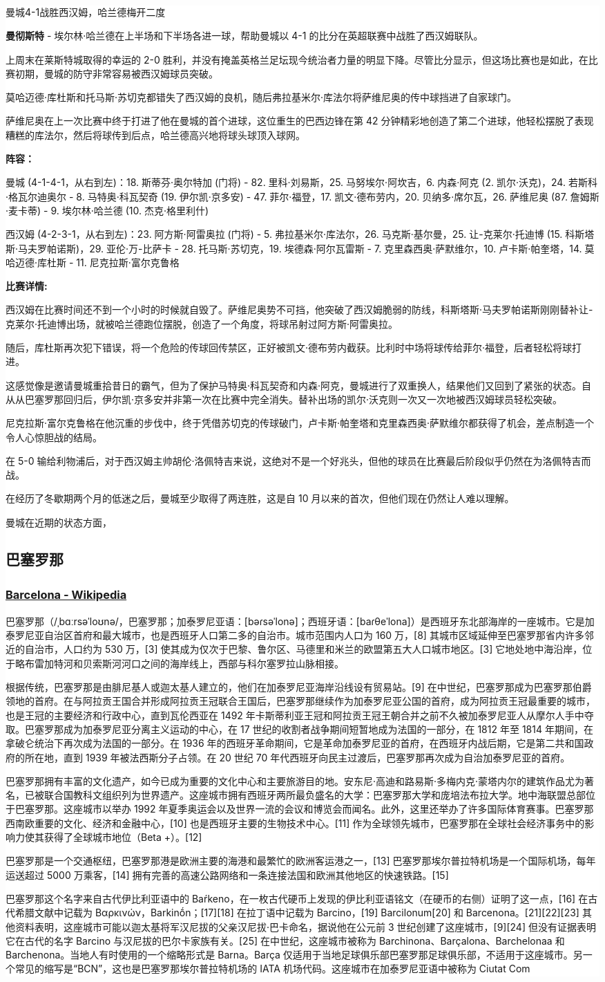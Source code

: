 曼城4-1战胜西汉姆，哈兰德梅开二度

**曼彻斯特** - 埃尔林·哈兰德在上半场和下半场各进一球，帮助曼城以 4-1 的比分在英超联赛中战胜了西汉姆联队。

上周末在莱斯特城取得的幸运的 2-0 胜利，并没有掩盖英格兰足坛现今统治者力量的明显下降。尽管比分显示，但这场比赛也是如此，在比赛初期，曼城的防守非常容易被西汉姆球员突破。

莫哈迈德·库杜斯和托马斯·苏切克都错失了西汉姆的良机，随后弗拉基米尔·库法尔将萨维尼奥的传中球挡进了自家球门。

萨维尼奥在上一次比赛中终于打进了他在曼城的首个进球，这位重生的巴西边锋在第 42 分钟精彩地创造了第二个进球，他轻松摆脱了表现糟糕的库法尔，然后将球传到后点，哈兰德高兴地将球头球顶入球网。

**阵容：**

曼城 (4-1-4-1，从右到左)：18. 斯蒂芬·奥尔特加 (门将) - 82. 里科·刘易斯，25. 马努埃尔·阿坎吉，6. 内森·阿克 (2. 凯尔·沃克)，24. 若斯科·格瓦尔迪奥尔 - 8. 马特奥·科瓦契奇 (19. 伊尔凯·京多安) - 47. 菲尔·福登，17. 凯文·德布劳内，20. 贝纳多·席尔瓦，26. 萨维尼奥 (87. 詹姆斯·麦卡蒂) - 9. 埃尔林·哈兰德 (10. 杰克·格里利什)

西汉姆 (4-2-3-1，从右到左)：23. 阿方斯·阿雷奥拉 (门将) - 5. 弗拉基米尔·库法尔，26. 马克斯·基尔曼，25. 让-克莱尔·托迪博 (15. 科斯塔斯·马夫罗帕诺斯)，29. 亚伦·万-比萨卡 - 28. 托马斯·苏切克，19. 埃德森·阿尔瓦雷斯 - 7. 克里森西奥·萨默维尔，10. 卢卡斯·帕奎塔，14. 莫哈迈德·库杜斯 - 11. 尼克拉斯·富尔克鲁格

**比赛详情:**

西汉姆在比赛时间还不到一个小时的时候就自毁了。萨维尼奥势不可挡，他突破了西汉姆脆弱的防线，科斯塔斯·马夫罗帕诺斯刚刚替补让-克莱尔·托迪博出场，就被哈兰德跑位摆脱，创造了一个角度，将球吊射过阿方斯·阿雷奥拉。

随后，库杜斯再次犯下错误，将一个危险的传球回传禁区，正好被凯文·德布劳内截获。比利时中场将球传给菲尔·福登，后者轻松将球打进。

这感觉像是邀请曼城重拾昔日的霸气，但为了保护马特奥·科瓦契奇和内森·阿克，曼城进行了双重换人，结果他们又回到了紧张的状态。自从从巴塞罗那回归后，伊尔凯·京多安并非第一次在比赛中完全消失。替补出场的凯尔·沃克则一次又一次地被西汉姆球员轻松突破。

尼克拉斯·富尔克鲁格在他沉重的步伐中，终于凭借苏切克的传球破门，卢卡斯·帕奎塔和克里森西奥·萨默维尔都获得了机会，差点制造一个令人心惊胆战的结局。

在 5-0 输给利物浦后，对于西汉姆主帅胡伦·洛佩特吉来说，这绝对不是一个好兆头，但他的球员在比赛最后阶段似乎仍然在为洛佩特吉而战。

在经历了冬歇期两个月的低迷之后，曼城至少取得了两连胜，这是自 10 月以来的首次，但他们现在仍然让人难以理解。

曼城在近期的状态方面，

## 巴塞罗那

### [Barcelona - Wikipedia](https://en.wikipedia.org/wiki/Barcelona)

巴塞罗那（/ˌbɑːrsəˈloʊnə/，巴塞罗那；加泰罗尼亚语：[bəɾsəˈlonə]；西班牙语：[baɾθeˈlona]）是西班牙东北部海岸的一座城市。它是加泰罗尼亚自治区首府和最大城市，也是西班牙人口第二多的自治市。城市范围内人口为 160 万，[8] 其城市区域延伸至巴塞罗那省内许多邻近的自治市，人口约为 530 万，[3] 使其成为仅次于巴黎、鲁尔区、马德里和米兰的欧盟第五大人口城市地区。[3] 它地处地中海沿岸，位于略布雷加特河和贝索斯河河口之间的海岸线上，西部与科尔塞罗拉山脉相接。

根据传统，巴塞罗那是由腓尼基人或迦太基人建立的，他们在加泰罗尼亚海岸沿线设有贸易站。[9] 在中世纪，巴塞罗那成为巴塞罗那伯爵领地的首府。在与阿拉贡王国合并形成阿拉贡王冠联合王国后，巴塞罗那继续作为加泰罗尼亚公国的首府，成为阿拉贡王冠最重要的城市，也是王冠的主要经济和行政中心，直到瓦伦西亚在 1492 年卡斯蒂利亚王冠和阿拉贡王冠王朝合并之前不久被加泰罗尼亚人从摩尔人手中夺取。巴塞罗那成为加泰罗尼亚分离主义运动的中心，在 17 世纪的收割者战争期间短暂地成为法国的一部分，在 1812 年至 1814 年期间，在拿破仑统治下再次成为法国的一部分。在 1936 年的西班牙革命期间，它是革命加泰罗尼亚的首府，在西班牙内战后期，它是第二共和国政府的所在地，直到 1939 年被法西斯分子占领。在 20 世纪 70 年代西班牙向民主过渡后，巴塞罗那再次成为自治加泰罗尼亚的首府。

巴塞罗那拥有丰富的文化遗产，如今已成为重要的文化中心和主要旅游目的地。安东尼·高迪和路易斯·多梅内克·蒙塔内尔的建筑作品尤为著名，已被联合国教科文组织列为世界遗产。这座城市拥有西班牙两所最负盛名的大学：巴塞罗那大学和庞培法布拉大学。地中海联盟总部位于巴塞罗那。这座城市以举办 1992 年夏季奥运会以及世界一流的会议和博览会而闻名。此外，这里还举办了许多国际体育赛事。巴塞罗那西南欧重要的文化、经济和金融中心，[10] 也是西班牙主要的生物技术中心。[11] 作为全球领先城市，巴塞罗那在全球社会经济事务中的影响力使其获得了全球城市地位（Beta +）。[12]

巴塞罗那是一个交通枢纽，巴塞罗那港是欧洲主要的海港和最繁忙的欧洲客运港之一，[13] 巴塞罗那埃尔普拉特机场是一个国际机场，每年运送超过 5000 万乘客，[14] 拥有完善的高速公路网络和一条连接法国和欧洲其他地区的快速铁路。[15]

巴塞罗那这个名字来自古代伊比利亚语中的 Baŕkeno，在一枚古代硬币上发现的伊比利亚语铭文（在硬币的右侧）证明了这一点，[16] 在古代希腊文献中记载为 Βαρκινών，Barkinṓn；[17][18] 在拉丁语中记载为 Barcino，[19] Barcilonum[20] 和 Barcenona。[21][22][23] 其他资料表明，这座城市可能以迦太基将军汉尼拔的父亲汉尼拔·巴卡命名，据说他在公元前 3 世纪创建了这座城市，[9][24] 但没有证据表明它在古代的名字 Barcino 与汉尼拔的巴尔卡家族有关。[25] 在中世纪，这座城市被称为 Barchinona、Barçalona、Barchelonaa 和 Barchenona。当地人有时使用的一个缩略形式是 Barna。Barça 仅适用于当地足球俱乐部巴塞罗那足球俱乐部，不适用于这座城市。另一个常见的缩写是“BCN”，这也是巴塞罗那埃尔普拉特机场的 IATA 机场代码。这座城市在加泰罗尼亚语中被称为 Ciutat Com
